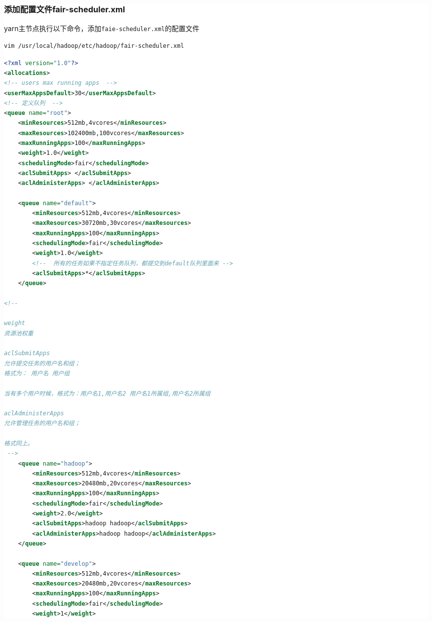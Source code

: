 ### 添加配置文件fair-scheduler.xml

yarn主节点执行以下命令，添加`faie-scheduler.xml`的配置文件

```
vim /usr/local/hadoop/etc/hadoop/fair-scheduler.xml
```

```xml
<?xml version="1.0"?>
<allocations>
<!-- users max running apps  -->
<userMaxAppsDefault>30</userMaxAppsDefault>
<!-- 定义队列  -->
<queue name="root">
	<minResources>512mb,4vcores</minResources>
	<maxResources>102400mb,100vcores</maxResources>
	<maxRunningApps>100</maxRunningApps>
	<weight>1.0</weight>
	<schedulingMode>fair</schedulingMode>
	<aclSubmitApps> </aclSubmitApps>
	<aclAdministerApps> </aclAdministerApps>

	<queue name="default">
		<minResources>512mb,4vcores</minResources>
		<maxResources>30720mb,30vcores</maxResources>
		<maxRunningApps>100</maxRunningApps>
		<schedulingMode>fair</schedulingMode>
		<weight>1.0</weight>
		<!--  所有的任务如果不指定任务队列，都提交到default队列里面来 -->
		<aclSubmitApps>*</aclSubmitApps>
	</queue>

<!-- 

weight
资源池权重

aclSubmitApps
允许提交任务的用户名和组；
格式为： 用户名 用户组

当有多个用户时候，格式为：用户名1,用户名2 用户名1所属组,用户名2所属组

aclAdministerApps
允许管理任务的用户名和组；

格式同上。
 -->
	<queue name="hadoop">
		<minResources>512mb,4vcores</minResources>
		<maxResources>20480mb,20vcores</maxResources>
		<maxRunningApps>100</maxRunningApps>
		<schedulingMode>fair</schedulingMode>
		<weight>2.0</weight>
		<aclSubmitApps>hadoop hadoop</aclSubmitApps>
		<aclAdministerApps>hadoop hadoop</aclAdministerApps>
	</queue>

	<queue name="develop">
		<minResources>512mb,4vcores</minResources>
		<maxResources>20480mb,20vcores</maxResources>
		<maxRunningApps>100</maxRunningApps>
		<schedulingMode>fair</schedulingMode>
		<weight>1</weight>
```